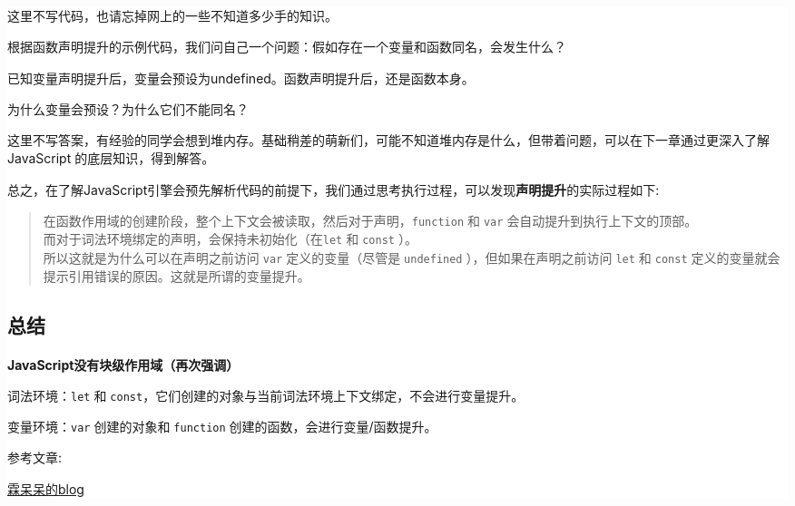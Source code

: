 这里不写代码，也请忘掉网上的一些不知道多少手的知识。

根据函数声明提升的示例代码，我们问自己一个问题：假如存在一个变量和函数同名，会发生什么？

已知变量声明提升后，变量会预设为undefined。函数声明提升后，还是函数本身。

为什么变量会预设？为什么它们不能同名？

这里不写答案，有经验的同学会想到堆内存。基础稍差的萌新们，可能不知道堆内存是什么，但带着问题，可以在下一章通过更深入了解 JavaScript 的底层知识，得到解答。

总之，在了解JavaScript引擎会预先解析代码的前提下，我们通过思考执行过程，可以发现**声明提升**的实际过程如下: 

> 在函数作用域的创建阶段，整个上下文会被读取，然后对于声明，`function` 和 `var` 会自动提升到执行上下文的顶部。<br>
而对于词法环境绑定的声明，会保持未初始化（在`let` 和 `const` ）。<br>
所以这就是为什么可以在声明之前访问 `var` 定义的变量（尽管是 `undefined` ），但如果在声明之前访问 `let` 和 `const` 定义的变量就会提示引用错误的原因。这就是所谓的变量提升。


## 总结

**JavaScript没有块级作用域（再次强调）**

词法环境：`let` 和 `const`，它们创建的对象与当前词法环境上下文绑定，不会进行变量提升。

变量环境：`var` 创建的对象和 `function` 创建的函数，会进行变量/函数提升。

参考文章:

[霖呆呆的blog](https://github.com/LinDaiDai/niubility-coding-js)